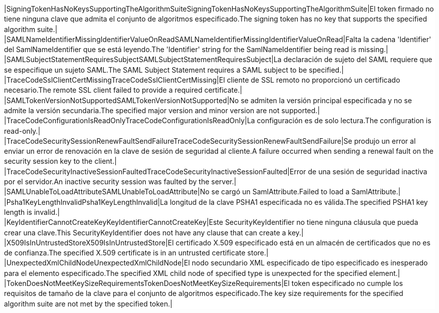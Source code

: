|<span data-ttu-id="6cc76-491">SigningTokenHasNoKeysSupportingTheAlgorithmSuite</span><span class="sxs-lookup"><span data-stu-id="6cc76-491">SigningTokenHasNoKeysSupportingTheAlgorithmSuite</span></span>|<span data-ttu-id="6cc76-492">El token firmado no tiene ninguna clave que admita el conjunto de algoritmos especificado.</span><span class="sxs-lookup"><span data-stu-id="6cc76-492">The signing token has no key that supports the specified algorithm suite.</span></span>|  
|<span data-ttu-id="6cc76-493">SAMLNameIdentifierMissingIdentifierValueOnRead</span><span class="sxs-lookup"><span data-stu-id="6cc76-493">SAMLNameIdentifierMissingIdentifierValueOnRead</span></span>|<span data-ttu-id="6cc76-494">Falta la cadena 'Identifier' del SamlNameIdentifier que se está leyendo.</span><span class="sxs-lookup"><span data-stu-id="6cc76-494">The 'Identifier' string for the SamlNameIdentifier being read is missing.</span></span>|  
|<span data-ttu-id="6cc76-495">SAMLSubjectStatementRequiresSubject</span><span class="sxs-lookup"><span data-stu-id="6cc76-495">SAMLSubjectStatementRequiresSubject</span></span>|<span data-ttu-id="6cc76-496">La declaración de sujeto del SAML requiere que se especifique un sujeto SAML.</span><span class="sxs-lookup"><span data-stu-id="6cc76-496">The SAML Subject Statement requires a SAML subject to be specified.</span></span>|  
|<span data-ttu-id="6cc76-497">TraceCodeSslClientCertMissing</span><span class="sxs-lookup"><span data-stu-id="6cc76-497">TraceCodeSslClientCertMissing</span></span>|<span data-ttu-id="6cc76-498">El cliente de SSL remoto no proporcionó un certificado necesario.</span><span class="sxs-lookup"><span data-stu-id="6cc76-498">The remote SSL client failed to provide a required certificate.</span></span>|  
|<span data-ttu-id="6cc76-499">SAMLTokenVersionNotSupported</span><span class="sxs-lookup"><span data-stu-id="6cc76-499">SAMLTokenVersionNotSupported</span></span>|<span data-ttu-id="6cc76-500">No se admiten la versión principal especificada y no se admite la versión secundaria.</span><span class="sxs-lookup"><span data-stu-id="6cc76-500">The specified major version and minor version are not supported.</span></span>|  
|<span data-ttu-id="6cc76-501">TraceCodeConfigurationIsReadOnly</span><span class="sxs-lookup"><span data-stu-id="6cc76-501">TraceCodeConfigurationIsReadOnly</span></span>|<span data-ttu-id="6cc76-502">La configuración es de solo lectura.</span><span class="sxs-lookup"><span data-stu-id="6cc76-502">The configuration is read-only.</span></span>|  
|<span data-ttu-id="6cc76-503">TraceCodeSecuritySessionRenewFaultSendFailure</span><span class="sxs-lookup"><span data-stu-id="6cc76-503">TraceCodeSecuritySessionRenewFaultSendFailure</span></span>|<span data-ttu-id="6cc76-504">Se produjo un error al enviar un error de renovación en la clave de sesión de seguridad al cliente.</span><span class="sxs-lookup"><span data-stu-id="6cc76-504">A failure occurred when sending a renewal fault on the security session key to the client.</span></span>|  
|<span data-ttu-id="6cc76-505">TraceCodeSecurityInactiveSessionFaulted</span><span class="sxs-lookup"><span data-stu-id="6cc76-505">TraceCodeSecurityInactiveSessionFaulted</span></span>|<span data-ttu-id="6cc76-506">Error de una sesión de seguridad inactiva por el servidor.</span><span class="sxs-lookup"><span data-stu-id="6cc76-506">An inactive security session was faulted by the server.</span></span>|  
|<span data-ttu-id="6cc76-507">SAMLUnableToLoadAttribute</span><span class="sxs-lookup"><span data-stu-id="6cc76-507">SAMLUnableToLoadAttribute</span></span>|<span data-ttu-id="6cc76-508">No se cargó un SamlAttribute.</span><span class="sxs-lookup"><span data-stu-id="6cc76-508">Failed to load a SamlAttribute.</span></span>|  
|<span data-ttu-id="6cc76-509">Psha1KeyLengthInvalid</span><span class="sxs-lookup"><span data-stu-id="6cc76-509">Psha1KeyLengthInvalid</span></span>|<span data-ttu-id="6cc76-510">La longitud de la clave PSHA1 especificada no es válida.</span><span class="sxs-lookup"><span data-stu-id="6cc76-510">The specified PSHA1 key length is invalid.</span></span>|  
|<span data-ttu-id="6cc76-511">KeyIdentifierCannotCreateKey</span><span class="sxs-lookup"><span data-stu-id="6cc76-511">KeyIdentifierCannotCreateKey</span></span>|<span data-ttu-id="6cc76-512">Este SecurityKeyIdentifier no tiene ninguna cláusula que pueda crear una clave.</span><span class="sxs-lookup"><span data-stu-id="6cc76-512">This SecurityKeyIdentifier does not have any clause that can create a key.</span></span>|  
|<span data-ttu-id="6cc76-513">X509IsInUntrustedStore</span><span class="sxs-lookup"><span data-stu-id="6cc76-513">X509IsInUntrustedStore</span></span>|<span data-ttu-id="6cc76-514">El certificado X.509 especificado está en un almacén de certificados que no es de confianza.</span><span class="sxs-lookup"><span data-stu-id="6cc76-514">The specified X.509 certificate is in an untrusted certificate store.</span></span>|  
|<span data-ttu-id="6cc76-515">UnexpectedXmlChildNode</span><span class="sxs-lookup"><span data-stu-id="6cc76-515">UnexpectedXmlChildNode</span></span>|<span data-ttu-id="6cc76-516">El nodo secundario XML especificado de tipo especificado es inesperado para el elemento especificado.</span><span class="sxs-lookup"><span data-stu-id="6cc76-516">The specified XML child node of specified type is unexpected for the specified element.</span></span>|  
|<span data-ttu-id="6cc76-517">TokenDoesNotMeetKeySizeRequirements</span><span class="sxs-lookup"><span data-stu-id="6cc76-517">TokenDoesNotMeetKeySizeRequirements</span></span>|<span data-ttu-id="6cc76-518">El token especificado no cumple los requisitos de tamaño de la clave para el conjunto de algoritmos especificado.</span><span class="sxs-lookup"><span data-stu-id="6cc76-518">The key size requirements for the specified algorithm suite are not met by the specified token.</span></span>|  